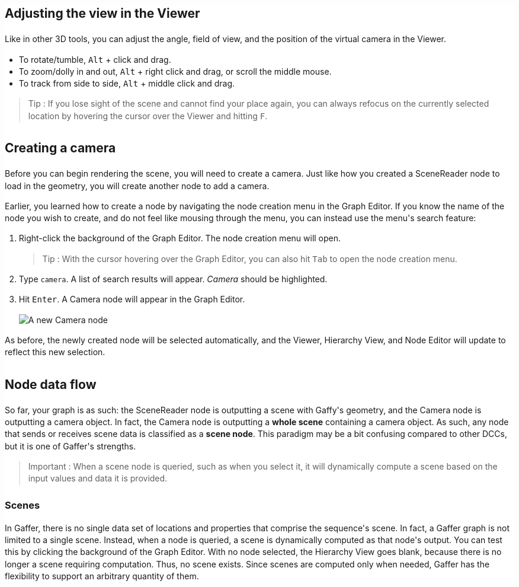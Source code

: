 
## Adjusting the view in the Viewer ##

Like in other 3D tools, you can adjust the angle, field of view, and the position of the virtual camera in the Viewer.

- To rotate/tumble, <kbd>Alt</kbd> + click and drag.
- To zoom/dolly in and out, <kbd>Alt</kbd> + right click and drag, or scroll the middle mouse.
- To track from side to side, <kbd>Alt</kbd> + middle click and drag.

> Tip :
> If you lose sight of the scene and cannot find your place again, you can always refocus on the currently selected location by hovering the cursor over the Viewer and hitting <kbd>F</kbd>.


## Creating a camera ##

Before you can begin rendering the scene, you will need to create a camera. Just like how you created a SceneReader node to load in the geometry, you will create another node to add a camera.

Earlier, you learned how to create a node by navigating the node creation menu in the Graph Editor. If you know the name of the node you wish to create, and do not feel like mousing through the menu, you can instead use the menu's search feature:

1. Right-click the background of the Graph Editor. The node creation menu will open.

    > Tip :
    > With the cursor hovering over the Graph Editor, you can also hit <kbd>Tab</kbd> to open the node creation menu.

2. Type `camera`. A list of search results will appear. _Camera_ should be highlighted.

3. Hit <kbd>Enter</kbd>. A Camera node will appear in the Graph Editor.

    ![](images/mainCameraNode.png "A new Camera node")

As before, the newly created node will be selected automatically, and the Viewer, Hierarchy View, and Node Editor will update to reflect this new selection.


## Node data flow ##

So far, your graph is as such: the SceneReader node is outputting a scene with Gaffy's geometry, and the Camera node is outputting a camera object. In fact, the Camera node is outputting a **whole scene** containing a camera object. As such, any node that sends or receives scene data is classified as a **scene node**. This paradigm may be a bit confusing compared to other DCCs, but it is one of Gaffer's strengths.

> Important :
> When a scene node is queried, such as when you select it, it will dynamically compute a scene based on the input values and data it is provided.


### Scenes ###

In Gaffer, there is no single data set of locations and properties that comprise the sequence's scene. In fact, a Gaffer graph is not limited to a single scene. Instead, when a node is queried, a scene is dynamically computed as that node's output. You can test this by clicking the background of the Graph Editor. With no node selected, the Hierarchy View goes blank, because there is no longer a scene requiring computation. Thus, no scene exists. Since scenes are computed only when needed, Gaffer has the flexibility to support an arbitrary quantity of them.
